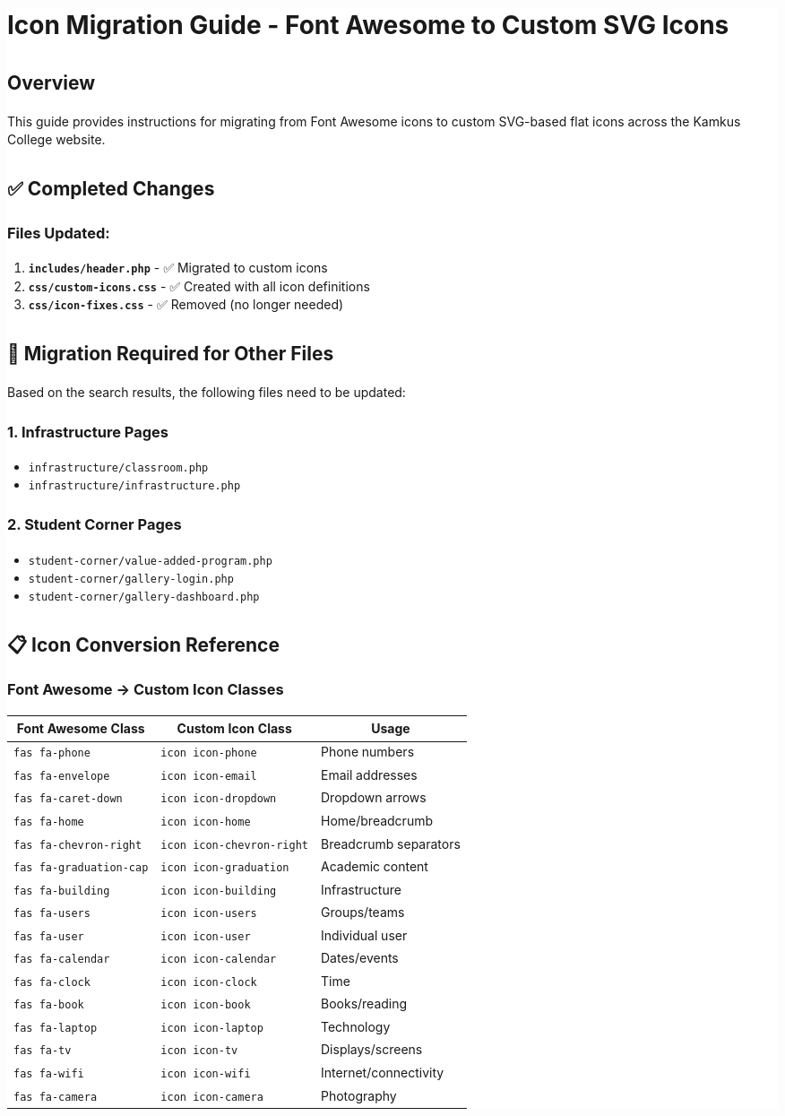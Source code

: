 # Icon Migration Guide - Font Awesome to Custom SVG Icons

## Overview
This guide provides instructions for migrating from Font Awesome icons to custom SVG-based flat icons across the Kamkus College website.

## ✅ **Completed Changes**

### Files Updated:
1. **`includes/header.php`** - ✅ Migrated to custom icons
2. **`css/custom-icons.css`** - ✅ Created with all icon definitions
3. **`css/icon-fixes.css`** - ✅ Removed (no longer needed)

## 🔄 **Migration Required for Other Files**

Based on the search results, the following files need to be updated:

### 1. Infrastructure Pages
- `infrastructure/classroom.php`
- `infrastructure/infrastructure.php`

### 2. Student Corner Pages
- `student-corner/value-added-program.php`
- `student-corner/gallery-login.php`
- `student-corner/gallery-dashboard.php`

## 📋 **Icon Conversion Reference**

### Font Awesome → Custom Icon Classes

| Font Awesome Class | Custom Icon Class | Usage |
|-------------------|-------------------|-------|
| `fas fa-phone` | `icon icon-phone` | Phone numbers |
| `fas fa-envelope` | `icon icon-email` | Email addresses |
| `fas fa-caret-down` | `icon icon-dropdown` | Dropdown arrows |
| `fas fa-home` | `icon icon-home` | Home/breadcrumb |
| `fas fa-chevron-right` | `icon icon-chevron-right` | Breadcrumb separators |
| `fas fa-graduation-cap` | `icon icon-graduation` | Academic content |
| `fas fa-building` | `icon icon-building` | Infrastructure |
| `fas fa-users` | `icon icon-users` | Groups/teams |
| `fas fa-user` | `icon icon-user` | Individual user |
| `fas fa-calendar` | `icon icon-calendar` | Dates/events |
| `fas fa-clock` | `icon icon-clock` | Time |
| `fas fa-book` | `icon icon-book` | Books/reading |
| `fas fa-laptop` | `icon icon-laptop` | Technology |
| `fas fa-tv` | `icon icon-tv` | Displays/screens |
| `fas fa-wifi` | `icon icon-wifi` | Internet/connectivity |
| `fas fa-camera` | `icon icon-camera` | Photography |